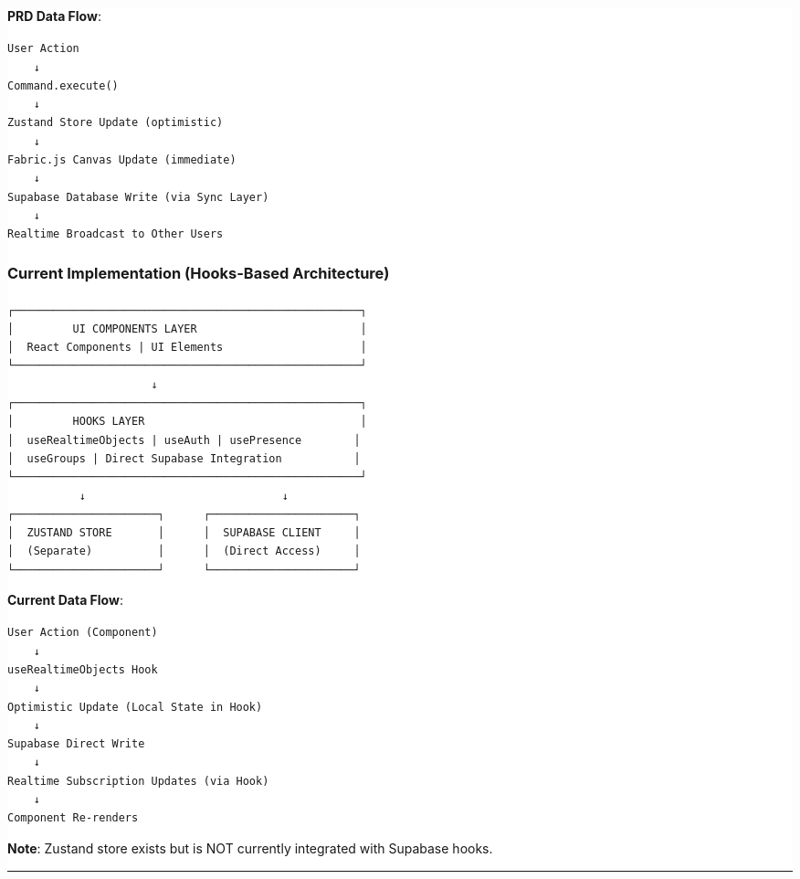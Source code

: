 **PRD Data Flow**:
```
User Action
    ↓
Command.execute()
    ↓
Zustand Store Update (optimistic)
    ↓
Fabric.js Canvas Update (immediate)
    ↓
Supabase Database Write (via Sync Layer)
    ↓
Realtime Broadcast to Other Users
```

### Current Implementation (Hooks-Based Architecture)

```
┌─────────────────────────────────────────────────────┐
│         UI COMPONENTS LAYER                         │
│  React Components | UI Elements                     │
└─────────────────────────────────────────────────────┘
                      ↓
┌─────────────────────────────────────────────────────┐
│         HOOKS LAYER                                 │
│  useRealtimeObjects | useAuth | usePresence        │
│  useGroups | Direct Supabase Integration           │
└─────────────────────────────────────────────────────┘
           ↓                              ↓
┌──────────────────────┐      ┌──────────────────────┐
│  ZUSTAND STORE       │      │  SUPABASE CLIENT     │
│  (Separate)          │      │  (Direct Access)     │
└──────────────────────┘      └──────────────────────┘
```

**Current Data Flow**:
```
User Action (Component)
    ↓
useRealtimeObjects Hook
    ↓
Optimistic Update (Local State in Hook)
    ↓
Supabase Direct Write
    ↓
Realtime Subscription Updates (via Hook)
    ↓
Component Re-renders
```

**Note**: Zustand store exists but is NOT currently integrated with Supabase hooks.

---
